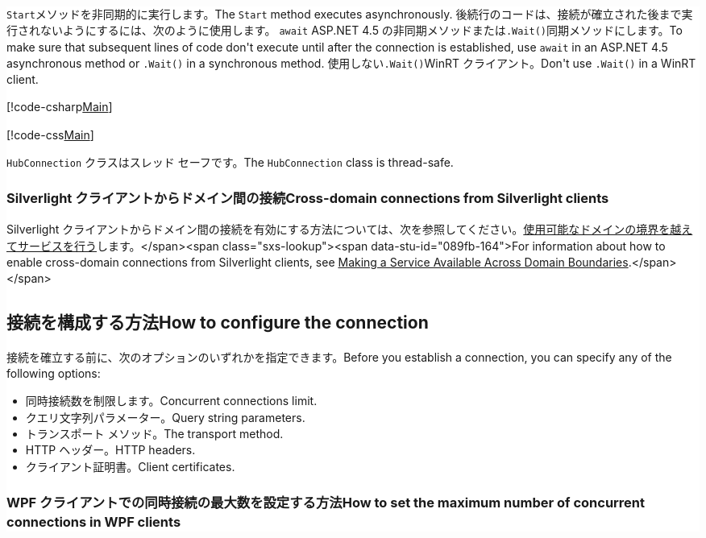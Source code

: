 <span data-ttu-id="089fb-159">`Start`メソッドを非同期的に実行します。</span><span class="sxs-lookup"><span data-stu-id="089fb-159">The `Start` method executes asynchronously.</span></span> <span data-ttu-id="089fb-160">後続行のコードは、接続が確立された後まで実行されないようにするには、次のように使用します。 `await` ASP.NET 4.5 の非同期メソッドまたは`.Wait()`同期メソッドにします。</span><span class="sxs-lookup"><span data-stu-id="089fb-160">To make sure that subsequent lines of code don't execute until after the connection is established, use `await` in an ASP.NET 4.5 asynchronous method or `.Wait()` in a synchronous method.</span></span> <span data-ttu-id="089fb-161">使用しない`.Wait()`WinRT クライアント。</span><span class="sxs-lookup"><span data-stu-id="089fb-161">Don't use `.Wait()` in a WinRT client.</span></span>

[!code-csharp[Main](signalr-1x-hubs-api-guide-net-client/samples/sample2.cs?highlight=1)]

[!code-css[Main](signalr-1x-hubs-api-guide-net-client/samples/sample3.css?highlight=1)]

<span data-ttu-id="089fb-162">`HubConnection` クラスはスレッド セーフです。</span><span class="sxs-lookup"><span data-stu-id="089fb-162">The `HubConnection` class is thread-safe.</span></span>

<a id="slcrossdomain"></a>

### <a name="cross-domain-connections-from-silverlight-clients"></a><span data-ttu-id="089fb-163">Silverlight クライアントからドメイン間の接続</span><span class="sxs-lookup"><span data-stu-id="089fb-163">Cross-domain connections from Silverlight clients</span></span>

<span data-ttu-id="089fb-164">Silverlight クライアントからドメイン間の接続を有効にする方法については、次を参照してください。[使用可能なドメインの境界を越えてサービスを行う](https://msdn.microsoft.com/library/cc197955(v=vs.95).aspx)します。</span><span class="sxs-lookup"><span data-stu-id="089fb-164">For information about how to enable cross-domain connections from Silverlight clients, see [Making a Service Available Across Domain Boundaries](https://msdn.microsoft.com/library/cc197955(v=vs.95).aspx).</span></span>

<a id="configureconnection"></a>

## <a name="how-to-configure-the-connection"></a><span data-ttu-id="089fb-165">接続を構成する方法</span><span class="sxs-lookup"><span data-stu-id="089fb-165">How to configure the connection</span></span>

<span data-ttu-id="089fb-166">接続を確立する前に、次のオプションのいずれかを指定できます。</span><span class="sxs-lookup"><span data-stu-id="089fb-166">Before you establish a connection, you can specify any of the following options:</span></span>

- <span data-ttu-id="089fb-167">同時接続数を制限します。</span><span class="sxs-lookup"><span data-stu-id="089fb-167">Concurrent connections limit.</span></span>
- <span data-ttu-id="089fb-168">クエリ文字列パラメーター。</span><span class="sxs-lookup"><span data-stu-id="089fb-168">Query string parameters.</span></span>
- <span data-ttu-id="089fb-169">トランスポート メソッド。</span><span class="sxs-lookup"><span data-stu-id="089fb-169">The transport method.</span></span>
- <span data-ttu-id="089fb-170">HTTP ヘッダー。</span><span class="sxs-lookup"><span data-stu-id="089fb-170">HTTP headers.</span></span>
- <span data-ttu-id="089fb-171">クライアント証明書。</span><span class="sxs-lookup"><span data-stu-id="089fb-171">Client certificates.</span></span>

<a id="maxconnections"></a>

### <a name="how-to-set-the-maximum-number-of-concurrent-connections-in-wpf-clients"></a><span data-ttu-id="089fb-172">WPF クライアントでの同時接続の最大数を設定する方法</span><span class="sxs-lookup"><span data-stu-id="089fb-172">How to set the maximum number of concurrent connections in WPF clients</span></span>
